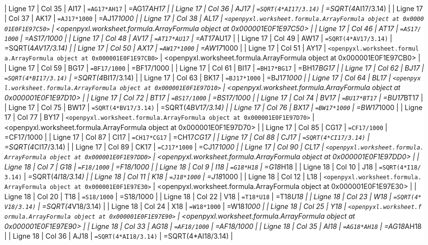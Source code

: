 | Ligne 17 | Col 35 | AI17 | `=AG17*AH17` | =AG17*AH17 |
| Ligne 17 | Col 36 | AJ17 | `=SQRT(4*AI17/3.14)` | =SQRT(4*AI17/3.14) |
| Ligne 17 | Col 37 | AK17 | `=AJ17*1000` | =AJ17*1000 |
| Ligne 17 | Col 38 | AL17 | `<openpyxl.worksheet.formula.ArrayFormula object at 0x000001E0F1E97C50>` | <openpyxl.worksheet.formula.ArrayFormula object at 0x000001E0F1E97C50> |
| Ligne 17 | Col 46 | AT17 | `=AS17/1000` | =AS17/1000 |
| Ligne 17 | Col 48 | AV17 | `=AT17*AU17` | =AT17*AU17 |
| Ligne 17 | Col 49 | AW17 | `=SQRT(4*AV17/3.14)` | =SQRT(4*AV17/3.14) |
| Ligne 17 | Col 50 | AX17 | `=AW17*1000` | =AW17*1000 |
| Ligne 17 | Col 51 | AY17 | `<openpyxl.worksheet.formula.ArrayFormula object at 0x000001E0F1E97CB0>` | <openpyxl.worksheet.formula.ArrayFormula object at 0x000001E0F1E97CB0> |
| Ligne 17 | Col 59 | BG17 | `=BF17/1000` | =BF17/1000 |
| Ligne 17 | Col 61 | BI17 | `=BH17*BG17` | =BH17*BG17 |
| Ligne 17 | Col 62 | BJ17 | `=SQRT(4*BI17/3.14)` | =SQRT(4*BI17/3.14) |
| Ligne 17 | Col 63 | BK17 | `=BJ17*1000` | =BJ17*1000 |
| Ligne 17 | Col 64 | BL17 | `<openpyxl.worksheet.formula.ArrayFormula object at 0x000001E0F1E97D10>` | <openpyxl.worksheet.formula.ArrayFormula object at 0x000001E0F1E97D10> |
| Ligne 17 | Col 72 | BT17 | `=BS17/1000` | =BS17/1000 |
| Ligne 17 | Col 74 | BV17 | `=BU17*BT17` | =BU17*BT17 |
| Ligne 17 | Col 75 | BW17 | `=SQRT(4*BV17/3.14)` | =SQRT(4*BV17/3.14) |
| Ligne 17 | Col 76 | BX17 | `=BW17*1000` | =BW17*1000 |
| Ligne 17 | Col 77 | BY17 | `<openpyxl.worksheet.formula.ArrayFormula object at 0x000001E0F1E97D70>` | <openpyxl.worksheet.formula.ArrayFormula object at 0x000001E0F1E97D70> |
| Ligne 17 | Col 85 | CG17 | `=CF17/1000` | =CF17/1000 |
| Ligne 17 | Col 87 | CI17 | `=CH17*CG17` | =CH17*CG17 |
| Ligne 17 | Col 88 | CJ17 | `=SQRT(4*CI17/3.14)` | =SQRT(4*CI17/3.14) |
| Ligne 17 | Col 89 | CK17 | `=CJ17*1000` | =CJ17*1000 |
| Ligne 17 | Col 90 | CL17 | `<openpyxl.worksheet.formula.ArrayFormula object at 0x000001E0F1E97DD0>` | <openpyxl.worksheet.formula.ArrayFormula object at 0x000001E0F1E97DD0> |
| Ligne 18 | Col 7 | G18 | `=F18/1000` | =F18/1000 |
| Ligne 18 | Col 9 | I18 | `=G18*H18` | =G18*H18 |
| Ligne 18 | Col 10 | J18 | `=SQRT(4*I18/3.14)` | =SQRT(4*I18/3.14) |
| Ligne 18 | Col 11 | K18 | `=J18*1000` | =J18*1000 |
| Ligne 18 | Col 12 | L18 | `<openpyxl.worksheet.formula.ArrayFormula object at 0x000001E0F1E97E30>` | <openpyxl.worksheet.formula.ArrayFormula object at 0x000001E0F1E97E30> |
| Ligne 18 | Col 20 | T18 | `=S18/1000` | =S18/1000 |
| Ligne 18 | Col 22 | V18 | `=T18*U18` | =T18*U18 |
| Ligne 18 | Col 23 | W18 | `=SQRT(4*V18/3.14)` | =SQRT(4*V18/3.14) |
| Ligne 18 | Col 24 | X18 | `=W18*1000` | =W18*1000 |
| Ligne 18 | Col 25 | Y18 | `<openpyxl.worksheet.formula.ArrayFormula object at 0x000001E0F1E97E90>` | <openpyxl.worksheet.formula.ArrayFormula object at 0x000001E0F1E97E90> |
| Ligne 18 | Col 33 | AG18 | `=AF18/1000` | =AF18/1000 |
| Ligne 18 | Col 35 | AI18 | `=AG18*AH18` | =AG18*AH18 |
| Ligne 18 | Col 36 | AJ18 | `=SQRT(4*AI18/3.14)` | =SQRT(4*AI18/3.14) |